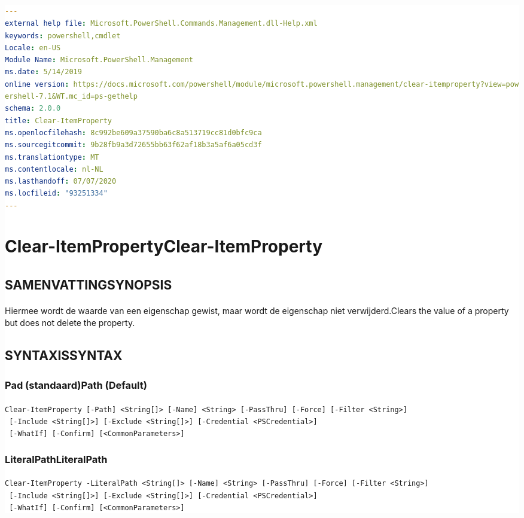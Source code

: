 ```yaml
---
external help file: Microsoft.PowerShell.Commands.Management.dll-Help.xml
keywords: powershell,cmdlet
Locale: en-US
Module Name: Microsoft.PowerShell.Management
ms.date: 5/14/2019
online version: https://docs.microsoft.com/powershell/module/microsoft.powershell.management/clear-itemproperty?view=powershell-7.1&WT.mc_id=ps-gethelp
schema: 2.0.0
title: Clear-ItemProperty
ms.openlocfilehash: 8c992be609a37590ba6c8a513719cc81d0bfc9ca
ms.sourcegitcommit: 9b28fb9a3d72655bb63f62af18b3a5af6a05cd3f
ms.translationtype: MT
ms.contentlocale: nl-NL
ms.lasthandoff: 07/07/2020
ms.locfileid: "93251334"
---
```

# <span data-ttu-id="15d69-103">Clear-ItemProperty</span><span class="sxs-lookup"><span data-stu-id="15d69-103">Clear-ItemProperty</span></span>

## <span data-ttu-id="15d69-104">SAMENVATTING</span><span class="sxs-lookup"><span data-stu-id="15d69-104">SYNOPSIS</span></span>
<span data-ttu-id="15d69-105">Hiermee wordt de waarde van een eigenschap gewist, maar wordt de eigenschap niet verwijderd.</span><span class="sxs-lookup"><span data-stu-id="15d69-105">Clears the value of a property but does not delete the property.</span></span>

## <span data-ttu-id="15d69-106">SYNTAXIS</span><span class="sxs-lookup"><span data-stu-id="15d69-106">SYNTAX</span></span>

### <span data-ttu-id="15d69-107">Pad (standaard)</span><span class="sxs-lookup"><span data-stu-id="15d69-107">Path (Default)</span></span>

```
Clear-ItemProperty [-Path] <String[]> [-Name] <String> [-PassThru] [-Force] [-Filter <String>]
 [-Include <String[]>] [-Exclude <String[]>] [-Credential <PSCredential>]
 [-WhatIf] [-Confirm] [<CommonParameters>]
```

### <span data-ttu-id="15d69-108">LiteralPath</span><span class="sxs-lookup"><span data-stu-id="15d69-108">LiteralPath</span></span>

```
Clear-ItemProperty -LiteralPath <String[]> [-Name] <String> [-PassThru] [-Force] [-Filter <String>]
 [-Include <String[]>] [-Exclude <String[]>] [-Credential <PSCredential>]
 [-WhatIf] [-Confirm] [<CommonParameters>]
```
